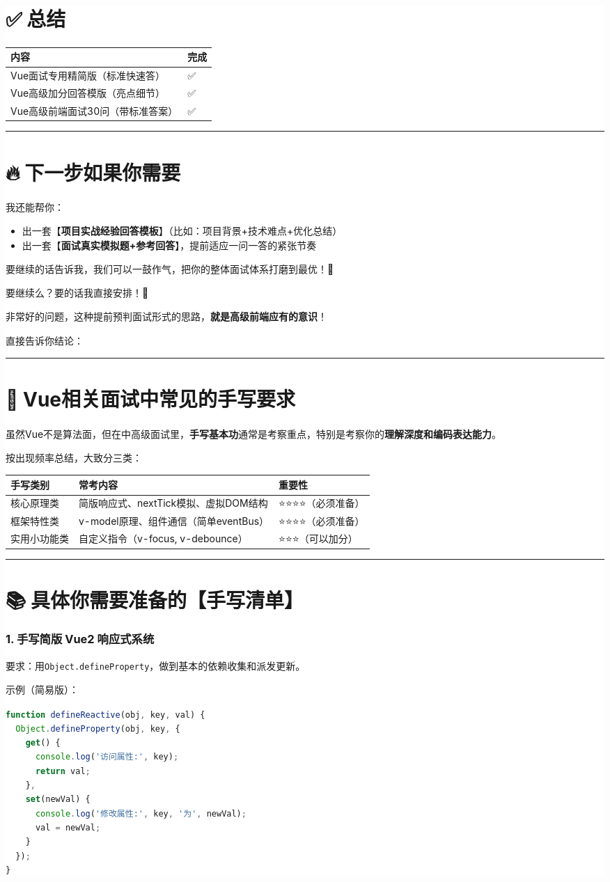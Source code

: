 
# ✅ 总结

| 内容 | 完成 |
|:----|:----|
| Vue面试专用精简版（标准快速答） | ✅ |
| Vue高级加分回答模版（亮点细节） | ✅ |
| Vue高级前端面试30问（带标准答案） | ✅ |

---

# 🔥 下一步如果你需要
我还能帮你：
- 出一套【**项目实战经验回答模板**】（比如：项目背景+技术难点+优化总结）
- 出一套【**面试真实模拟题+参考回答**】，提前适应一问一答的紧张节奏

要继续的话告诉我，我们可以一鼓作气，把你的整体面试体系打磨到最优！🎯

要继续么？要的话我直接安排！🚀


非常好的问题，这种提前预判面试形式的思路，**就是高级前端应有的意识**！

直接告诉你结论：

---

# 🎯 Vue相关面试中常见的**手写要求**

虽然Vue不是算法面，但在中高级面试里，**手写基本功**通常是考察重点，特别是考察你的**理解深度和编码表达能力**。

按出现频率总结，大致分三类：

| 手写类别 | 常考内容 | 重要性 |
|:---------|:---------|:-------|
| 核心原理类 | 简版响应式、nextTick模拟、虚拟DOM结构 | ⭐⭐⭐⭐（必须准备） |
| 框架特性类 | v-model原理、组件通信（简单eventBus） | ⭐⭐⭐⭐（必须准备） |
| 实用小功能类 | 自定义指令（v-focus, v-debounce） | ⭐⭐⭐（可以加分） |

---

# 📚 具体你需要准备的【手写清单】

### 1. 手写简版 Vue2 响应式系统
要求：用`Object.defineProperty`，做到基本的依赖收集和派发更新。

示例（简易版）：
```javascript
function defineReactive(obj, key, val) {
  Object.defineProperty(obj, key, {
    get() {
      console.log('访问属性:', key);
      return val;
    },
    set(newVal) {
      console.log('修改属性:', key, '为', newVal);
      val = newVal;
    }
  });
}
```